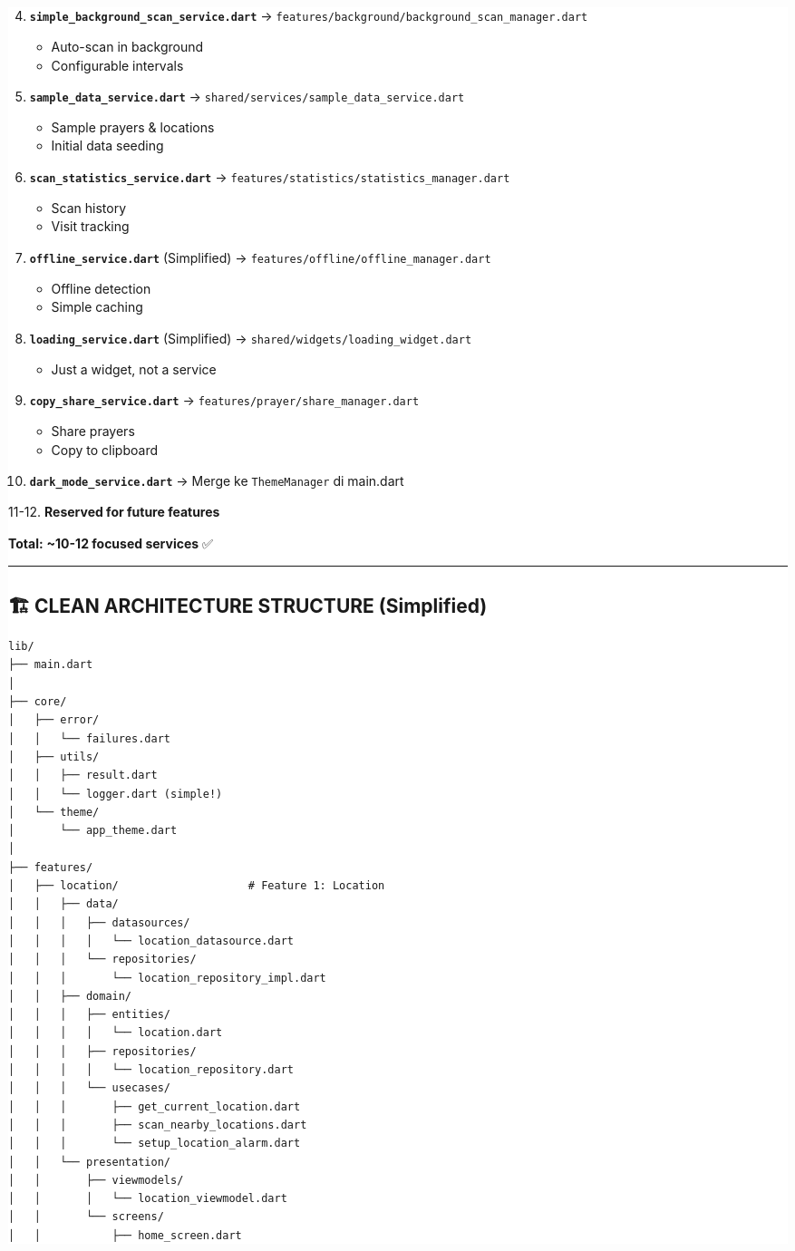 4. **`simple_background_scan_service.dart`** → `features/background/background_scan_manager.dart`
   - Auto-scan in background
   - Configurable intervals

5. **`sample_data_service.dart`** → `shared/services/sample_data_service.dart`
   - Sample prayers & locations
   - Initial data seeding

6. **`scan_statistics_service.dart`** → `features/statistics/statistics_manager.dart`
   - Scan history
   - Visit tracking

7. **`offline_service.dart`** (Simplified) → `features/offline/offline_manager.dart`
   - Offline detection
   - Simple caching

8. **`loading_service.dart`** (Simplified) → `shared/widgets/loading_widget.dart`
   - Just a widget, not a service

9. **`copy_share_service.dart`** → `features/prayer/share_manager.dart`
   - Share prayers
   - Copy to clipboard

10. **`dark_mode_service.dart`** → Merge ke `ThemeManager` di main.dart

11-12. **Reserved for future features**

**Total:** **~10-12 focused services** ✅

---

## 🏗️ **CLEAN ARCHITECTURE STRUCTURE (Simplified)**

```
lib/
├── main.dart
│
├── core/
│   ├── error/
│   │   └── failures.dart
│   ├── utils/
│   │   ├── result.dart
│   │   └── logger.dart (simple!)
│   └── theme/
│       └── app_theme.dart
│
├── features/
│   ├── location/                    # Feature 1: Location
│   │   ├── data/
│   │   │   ├── datasources/
│   │   │   │   └── location_datasource.dart
│   │   │   └── repositories/
│   │   │       └── location_repository_impl.dart
│   │   ├── domain/
│   │   │   ├── entities/
│   │   │   │   └── location.dart
│   │   │   ├── repositories/
│   │   │   │   └── location_repository.dart
│   │   │   └── usecases/
│   │   │       ├── get_current_location.dart
│   │   │       ├── scan_nearby_locations.dart
│   │   │       └── setup_location_alarm.dart
│   │   └── presentation/
│   │       ├── viewmodels/
│   │       │   └── location_viewmodel.dart
│   │       └── screens/
│   │           ├── home_screen.dart
```
